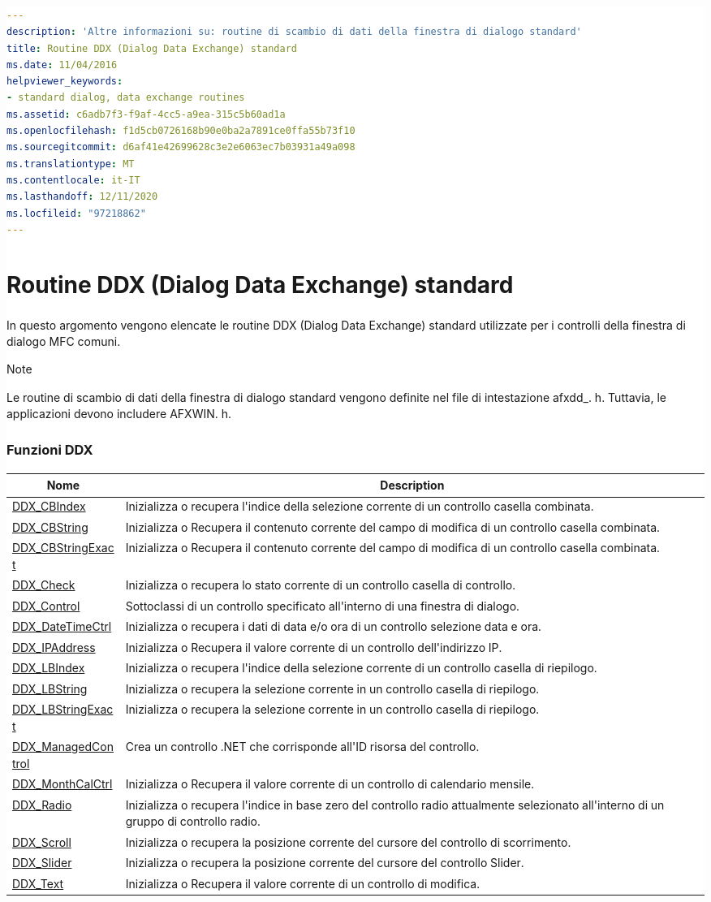 ```yaml
---
description: 'Altre informazioni su: routine di scambio di dati della finestra di dialogo standard'
title: Routine DDX (Dialog Data Exchange) standard
ms.date: 11/04/2016
helpviewer_keywords:
- standard dialog, data exchange routines
ms.assetid: c6adb7f3-f9af-4cc5-a9ea-315c5b60ad1a
ms.openlocfilehash: f1d5cb0726168b90e0ba2a7891ce0ffa55b73f10
ms.sourcegitcommit: d6af41e42699628c3e2e6063ec7b03931a49a098
ms.translationtype: MT
ms.contentlocale: it-IT
ms.lasthandoff: 12/11/2020
ms.locfileid: "97218862"
---
```

# <a name="standard-dialog-data-exchange-routines"></a>Routine DDX (Dialog Data Exchange) standard

In questo argomento vengono elencate le routine DDX (Dialog Data Exchange) standard utilizzate per i controlli della finestra di dialogo MFC comuni.

> [!NOTE]
> Le routine di scambio di dati della finestra di dialogo standard vengono definite nel file di intestazione afxdd_. h. Tuttavia, le applicazioni devono includere AFXWIN. h.

### <a name="ddx-functions"></a>Funzioni DDX

|Nome|Description|
|-|-|
|[DDX_CBIndex](#ddx_cbindex)|Inizializza o recupera l'indice della selezione corrente di un controllo casella combinata.|
|[DDX_CBString](#ddx_cbstring)|Inizializza o Recupera il contenuto corrente del campo di modifica di un controllo casella combinata.|
|[DDX_CBStringExact](#ddx_cbstringexact)|Inizializza o Recupera il contenuto corrente del campo di modifica di un controllo casella combinata.|
|[DDX_Check](#ddx_check)|Inizializza o recupera lo stato corrente di un controllo casella di controllo.|
|[DDX_Control](#ddx_control)|Sottoclassi di un controllo specificato all'interno di una finestra di dialogo.|
|[DDX_DateTimeCtrl](#ddx_datetimectrl)|Inizializza o recupera i dati di data e/o ora di un controllo selezione data e ora.|
|[DDX_IPAddress](#ddx_ipaddress)|Inizializza o Recupera il valore corrente di un controllo dell'indirizzo IP.|
|[DDX_LBIndex](#ddx_lbindex)|Inizializza o recupera l'indice della selezione corrente di un controllo casella di riepilogo.|
|[DDX_LBString](#ddx_lbstring)|Inizializza o recupera la selezione corrente in un controllo casella di riepilogo.|
|[DDX_LBStringExact](#ddx_lbstringexact)|Inizializza o recupera la selezione corrente in un controllo casella di riepilogo.|
|[DDX_ManagedControl](#ddx_managedcontrol)|Crea un controllo .NET che corrisponde all'ID risorsa del controllo.|
|[DDX_MonthCalCtrl](#ddx_monthcalctrl)|Inizializza o Recupera il valore corrente di un controllo di calendario mensile.|
|[DDX_Radio](#ddx_radio)|Inizializza o recupera l'indice in base zero del controllo radio attualmente selezionato all'interno di un gruppo di controllo radio.|
|[DDX_Scroll](#ddx_scroll)|Inizializza o recupera la posizione corrente del cursore del controllo di scorrimento.|
|[DDX_Slider](#ddx_slider)|Inizializza o recupera la posizione corrente del cursore del controllo Slider.|
|[DDX_Text](#ddx_text)|Inizializza o Recupera il valore corrente di un controllo di modifica.|
